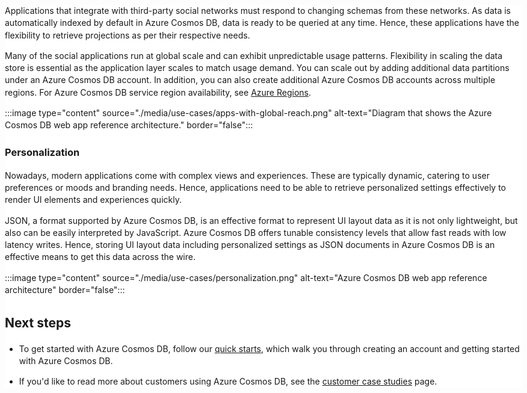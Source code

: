 Applications that integrate with third-party social networks must respond to changing schemas from these networks. As data is automatically indexed by default in Azure Cosmos DB, data is ready to be queried at any time. Hence, these applications have the flexibility to retrieve projections as per their respective needs.

Many of the social applications run at global scale and can exhibit unpredictable usage patterns. Flexibility in scaling the data store is essential as the application layer scales to match usage demand.  You can scale out by adding additional data partitions under an Azure Cosmos DB account.  In addition, you can also create additional Azure Cosmos DB accounts across multiple regions. For Azure Cosmos DB service region availability, see [Azure Regions](https://azure.microsoft.com/regions/#services).

:::image type="content" source="./media/use-cases/apps-with-global-reach.png" alt-text="Diagram that shows the Azure Cosmos DB web app reference architecture." border="false":::

### Personalization
Nowadays, modern applications come with complex views and experiences. These are typically dynamic, catering to user preferences or moods and branding needs. Hence, applications need to be able to retrieve personalized settings effectively to render UI elements and experiences quickly.

JSON, a format supported by Azure Cosmos DB, is an effective format to represent UI layout data as it is not only lightweight, but also can be easily interpreted by JavaScript. Azure Cosmos DB offers tunable consistency levels that allow fast reads with low latency writes. Hence, storing UI layout data including personalized settings as JSON documents in Azure Cosmos DB is an effective means to get this data across the wire.

:::image type="content" source="./media/use-cases/personalization.png" alt-text="Azure Cosmos DB web app reference architecture" border="false":::

## Next steps

* To get started with Azure Cosmos DB, follow our [quick starts](create-sql-api-dotnet.md), which walk you through creating an account and getting started with Azure Cosmos DB.

* If you'd like to read more about customers using Azure Cosmos DB, see the [customer case studies](https://azure.microsoft.com/case-studies/?service=cosmos-db) page.
